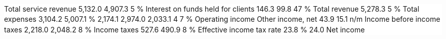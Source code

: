 <td>Total service revenue</td>
<td>5,132.0</td>
<td>4,907.3</td>
<td>5</td>
<td>%</td>
</tr>
<tr>
<td>Interest on funds held for clients</td>
<td>146.3</td>
<td>99.8</td>
<td>47</td>
<td>%</td>
</tr>
<tr>
<td>Total revenue</td>
<td>5,278.3</td>
<td></td>
<td>5</td>
<td>%</td>
</tr>
<tr>
<td>Total expenses</td>
<td>3,104.2</td>
<td>5,007.1</td>
<td></td>
<td>%</td>
</tr>
<tr>
<td></td>
<td>2,174.1</td>
<td>2,974.0 2,033.1</td>
<td>4 7</td>
<td>%</td>
</tr>
<tr>
<td>Operating income Other income, net</td>
<td>43.9</td>
<td>15.1</td>
<td>n/m</td>
<td></td>
</tr>
<tr>
<td>Income before income taxes</td>
<td>2,218.0</td>
<td>2,048.2</td>
<td>8</td>
<td>%</td>
</tr>
<tr>
<td>Income taxes</td>
<td>527.6</td>
<td>490.9</td>
<td>8</td>
<td>%</td>
</tr>
<tr>
<td>Effective income tax rate</td>
<td>23.8 %</td>
<td>24.0</td>
<td></td>
<td></td>
</tr>
<tr>
<td>Net income</td>